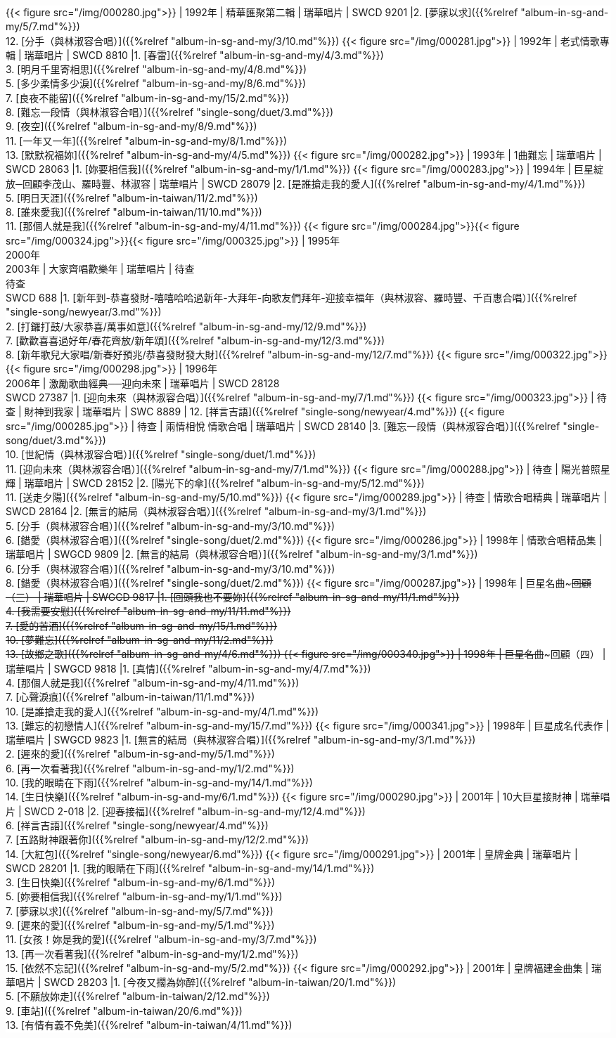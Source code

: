 {{< figure src="/img/000280.jpg">}} | 1992年  | 精華匯聚第二輯 |  瑞華唱片 |   SWCD 9201 |2. [夢寐以求]({{%relref "album-in-sg-and-my/5/7.md"%}})<br>12. [分手（與林淑容合唱）]({{%relref "album-in-sg-and-my/3/10.md"%}})
{{< figure src="/img/000281.jpg">}} | 1992年  | 老式情歌專輯 |  瑞華唱片 |   SWCD 8810 |1. [春雷]({{%relref "album-in-sg-and-my/4/3.md"%}})<br>3. [明月千里寄相思]({{%relref "album-in-sg-and-my/4/8.md"%}})<br>5. [多少柔情多少淚]({{%relref "album-in-sg-and-my/8/6.md"%}})<br>7. [良夜不能留]({{%relref "album-in-sg-and-my/15/2.md"%}})<br>8. [難忘一段情（與林淑容合唱）]({{%relref "single-song/duet/3.md"%}})<br>9. [夜空]({{%relref "album-in-sg-and-my/8/9.md"%}})<br>11. [一年又一年]({{%relref "album-in-sg-and-my/8/1.md"%}})<br>13. [默默祝福妳]({{%relref "album-in-sg-and-my/4/5.md"%}})
{{< figure src="/img/000282.jpg">}} | 1993年  | 1曲難忘 |  瑞華唱片 |   SWCD 28063 |1. [妳要相信我]({{%relref "album-in-sg-and-my/1/1.md"%}})
{{< figure src="/img/000283.jpg">}} | 1994年  | 巨星綻放─回顧李茂山、羅時豐、林淑容 |  瑞華唱片 |   SWCD 28079 |2. [是誰搶走我的愛人]({{%relref "album-in-sg-and-my/4/1.md"%}})<br>5. [明日天涯]({{%relref "album-in-taiwan/11/2.md"%}})<br>8. [誰來愛我]({{%relref "album-in-taiwan/11/10.md"%}})<br>11. [那個人就是我]({{%relref "album-in-sg-and-my/4/11.md"%}})
{{< figure src="/img/000284.jpg">}}{{< figure src="/img/000324.jpg">}}{{< figure src="/img/000325.jpg">}} | 1995年<br>2000年<br>2003年  | 大家齊唱歡樂年 |  瑞華唱片 |   待查<br>待查<br>SWCD 688 |1. [新年到-恭喜發財-嘻嘻哈哈過新年-大拜年-向歌友們拜年-迎接幸福年（與林淑容、羅時豐、千百惠合唱）]({{%relref "single-song/newyear/3.md"%}})<br>2.  [打鑼打鼓/大家恭喜/萬事如意]({{%relref "album-in-sg-and-my/12/9.md"%}})<br>7. [歡歡喜喜過好年/春花齊放/新年頌]({{%relref "album-in-sg-and-my/12/3.md"%}})<br>8. [新年歌兒大家唱/新春好預兆/恭喜發財發大財]({{%relref "album-in-sg-and-my/12/7.md"%}})
{{< figure src="/img/000322.jpg">}}{{< figure src="/img/000298.jpg">}} | 1996年<br>2006年  | 激勵歌曲經典──迎向未來 |  瑞華唱片 |   SWCD 28128<br>SWCD 27387 |1. [迎向未來（與林淑容合唱）]({{%relref "album-in-sg-and-my/7/1.md"%}})
{{< figure src="/img/000323.jpg">}} | 待查  | 財神到我家 |  瑞華唱片 |   SWC 8889 | 12. [祥言吉語]({{%relref "single-song/newyear/4.md"%}})
{{< figure src="/img/000285.jpg">}} | 待查  | 兩情相悅 情歌合唱 |  瑞華唱片 |   SWCD 28140 |3. [難忘一段情（與林淑容合唱）]({{%relref "single-song/duet/3.md"%}})<br>10. [世紀情（與林淑容合唱）]({{%relref "single-song/duet/1.md"%}})<br>11. [迎向未來（與林淑容合唱）]({{%relref "album-in-sg-and-my/7/1.md"%}})
{{< figure src="/img/000288.jpg">}} | 待查  | 陽光普照星輝 |  瑞華唱片 |   SWCD 28152 |2. [陽光下的傘]({{%relref "album-in-sg-and-my/5/12.md"%}})<br>11. [送走夕陽]({{%relref "album-in-sg-and-my/5/10.md"%}})
{{< figure src="/img/000289.jpg">}} | 待查  | 情歌合唱精典 |  瑞華唱片 |   SWCD 28164 |2. [無言的結局（與林淑容合唱）]({{%relref "album-in-sg-and-my/3/1.md"%}})<br>5. [分手（與林淑容合唱）]({{%relref "album-in-sg-and-my/3/10.md"%}})<br>6. [錯愛（與林淑容合唱）]({{%relref "single-song/duet/2.md"%}})
{{< figure src="/img/000286.jpg">}} | 1998年  | 情歌合唱精品集 |  瑞華唱片 |   SWGCD 9809 |2. [無言的結局（與林淑容合唱）]({{%relref "album-in-sg-and-my/3/1.md"%}})<br>6. [分手（與林淑容合唱）]({{%relref "album-in-sg-and-my/3/10.md"%}})<br>8. [錯愛（與林淑容合唱）]({{%relref "single-song/duet/2.md"%}})
{{< figure src="/img/000287.jpg">}} | 1998年  | 巨星名曲~~~回顧（三） |  瑞華唱片 |   SWGCD 9817 |1. [回頭我也不要妳]({{%relref "album-in-sg-and-my/11/1.md"%}})<br>4. [我需要安慰]({{%relref "album-in-sg-and-my/11/11.md"%}})<br>7. [愛的苦酒]({{%relref "album-in-sg-and-my/15/1.md"%}})<br>10. [夢難忘]({{%relref "album-in-sg-and-my/11/2.md"%}})<br>13. [故鄉之歌]({{%relref "album-in-sg-and-my/4/6.md"%}})
{{< figure src="/img/000340.jpg">}} | 1998年  | 巨星名曲~~~回顧（四） |  瑞華唱片 |   SWGCD 9818 |1. [真情]({{%relref "album-in-sg-and-my/4/7.md"%}})<br>4. [那個人就是我]({{%relref "album-in-sg-and-my/4/11.md"%}})<br>7. [心聲淚痕]({{%relref "album-in-taiwan/11/1.md"%}})<br>10. [是誰搶走我的愛人]({{%relref "album-in-sg-and-my/4/1.md"%}})<br>13. [難忘的初戀情人]({{%relref "album-in-sg-and-my/15/7.md"%}})
{{< figure src="/img/000341.jpg">}} | 1998年  | 巨星成名代表作 |  瑞華唱片 |   SWGCD 9823 |1. [無言的結局（與林淑容合唱）]({{%relref "album-in-sg-and-my/3/1.md"%}})<br>2. [遲來的愛]({{%relref "album-in-sg-and-my/5/1.md"%}})<br>6. [再一次看著我]({{%relref "album-in-sg-and-my/1/2.md"%}})<br>10. [我的眼睛在下雨]({{%relref "album-in-sg-and-my/14/1.md"%}})<br>14. [生日快樂]({{%relref "album-in-sg-and-my/6/1.md"%}})
{{< figure src="/img/000290.jpg">}} | 2001年  | 10大巨星接財神 |  瑞華唱片 |   SWCD 2-018 |2. [迎春接福]({{%relref "album-in-sg-and-my/12/4.md"%}})<br>6. [祥言吉語]({{%relref "single-song/newyear/4.md"%}})<br>7. [五路財神跟著你]({{%relref "album-in-sg-and-my/12/2.md"%}})<br>14. [大紅包]({{%relref "single-song/newyear/6.md"%}})
{{< figure src="/img/000291.jpg">}} | 2001年  | 皇牌金典 |  瑞華唱片 |   SWCD 28201 |1. [我的眼睛在下雨]({{%relref "album-in-sg-and-my/14/1.md"%}})<br>3. [生日快樂]({{%relref "album-in-sg-and-my/6/1.md"%}})<br>5. [妳要相信我]({{%relref "album-in-sg-and-my/1/1.md"%}})<br>7. [夢寐以求]({{%relref "album-in-sg-and-my/5/7.md"%}})<br>9. [遲來的愛]({{%relref "album-in-sg-and-my/5/1.md"%}})<br>11. [女孩！妳是我的愛]({{%relref "album-in-sg-and-my/3/7.md"%}})<br>13. [再一次看著我]({{%relref "album-in-sg-and-my/1/2.md"%}})<br>15. [依然不忘記]({{%relref "album-in-sg-and-my/5/2.md"%}})
{{< figure src="/img/000292.jpg">}} | 2001年  | 皇牌福建金曲集 |  瑞華唱片 |   SWCD 28203 |1. [今夜又擱為妳醉]({{%relref "album-in-taiwan/20/1.md"%}})<br>5. [不願放妳走]({{%relref "album-in-taiwan/2/12.md"%}})<br>9. [車站]({{%relref "album-in-taiwan/20/6.md"%}})<br>13. [有情有義不免美]({{%relref "album-in-taiwan/4/11.md"%}})
